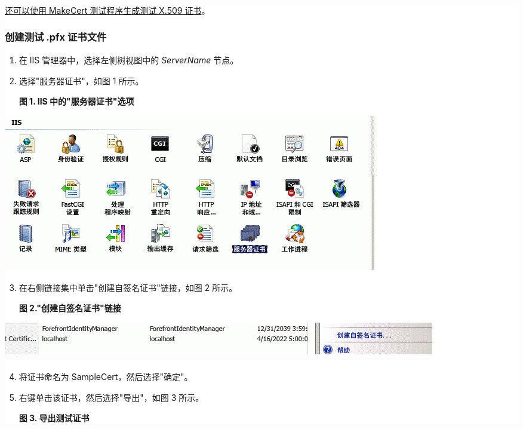 
 [还可以使用 MakeCert 测试程序生成测试 X.509 证书](http://msdn.microsoft.com/zh-cn/library/ms537364%28VS.85%29.aspx)。




### 创建测试 .pfx 证书文件


1. 在 IIS 管理器中，选择左侧树视图中的  _ServerName_ 节点。


2. 选择"服务器证书"，如图 1 所示。

   **图 1. IIS 中的"服务器证书"选项**



![IIS 中的'服务器证书'选项](images/e38f9b7f-59a3-468c-bcde-a48272f1f217.gif)





3. 在右侧链接集中单击"创建自签名证书"链接，如图 2 所示。

   **图 2."创建自签名证书"链接**



!['创建自签名证书'链接](images/3f0aae5a-e58b-4ec8-b67f-0024abfa2dab.gif)





4. 将证书命名为 SampleCert，然后选择"确定"。


5. 右键单击该证书，然后选择"导出"，如图 3 所示。

   **图 3. 导出测试证书**


